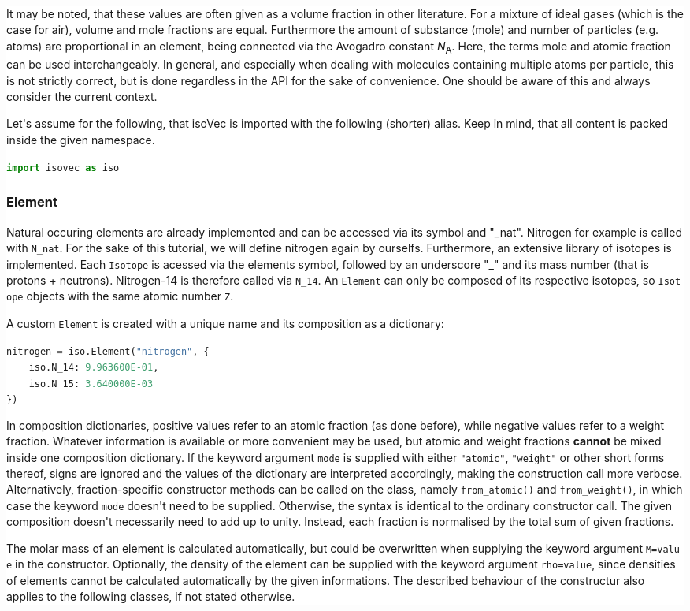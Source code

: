 It may be noted, that these values are often given as a volume fraction in other literature.
For a mixture of ideal gases (which is the case for air), volume and mole fractions are equal.
Furthermore the amount of substance (mole) and number of particles (e.g. atoms) are proportional in an element, being connected via the Avogadro constant $N_\mathrm{A}$.
Here, the terms mole and atomic fraction can be used interchangeably.
In general, and especially when dealing with molecules containing multiple atoms per particle, this is not strictly correct, but is done regardless in the API for the sake of convenience.
One should be aware of this and always consider the current context.

Let's assume for the following, that isoVec is imported with the following (shorter) alias.
Keep in mind, that all content is packed inside the given namespace.

```python
import isovec as iso
```

### Element

Natural occuring elements are already implemented and can be accessed via its symbol and "_nat".
Nitrogen for example is called with `N_nat`.
For the sake of this tutorial, we will define nitrogen again by ourselfs.
Furthermore, an extensive library of isotopes is implemented. Each `Isotope` is acessed via the elements symbol, followed by an underscore "\_" and its mass number (that is protons + neutrons).
Nitrogen-14 is therefore called via `N_14`.
An `Element` can only be composed of its respective isotopes, so `Isotope` objects with the same atomic number `Z`.

A custom `Element` is created with a unique name and its composition as a dictionary:

```python
nitrogen = iso.Element("nitrogen", {
    iso.N_14: 9.963600E-01,
    iso.N_15: 3.640000E-03
})
```

In composition dictionaries, positive values refer to an atomic fraction (as done before), while negative values refer to a weight fraction.
Whatever information is available or more convenient may be used, but atomic and weight fractions **cannot** be mixed inside one composition dictionary.
If the keyword argument `mode` is supplied with either `"atomic"`, `"weight"` or other short forms thereof, signs are ignored and the values of the dictionary are interpreted accordingly, making the construction call more verbose.
Alternatively, fraction-specific constructor methods can be called on the class, namely `from_atomic()` and `from_weight()`, in which case the keyword `mode` doesn't need to be supplied.
Otherwise, the syntax is identical to the ordinary constructor call.
The given composition doesn't necessarily need to add up to unity.
Instead, each fraction is normalised by the total sum of given fractions.

The molar mass of an element is calculated automatically, but could be overwritten when supplying the keyword argument `M=value` in the constructor.
Optionally, the density of the element can be supplied with the keyword argument `rho=value`, since densities of elements cannot be calculated automatically by the given informations.
The described behaviour of the constructur also applies to the following classes, if not stated otherwise.
